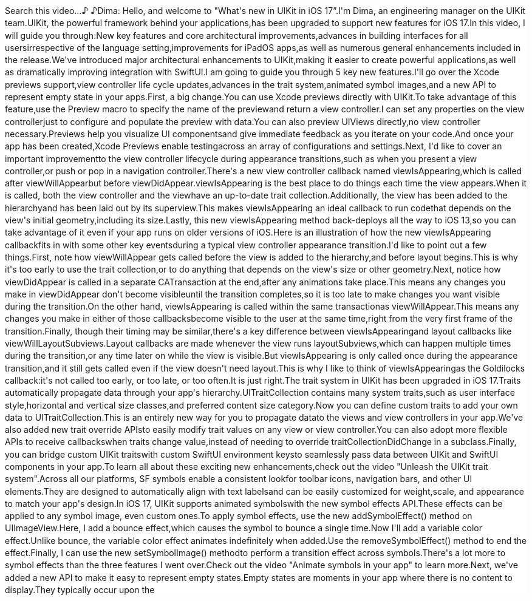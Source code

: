 Search this video…♪ ♪Dima: Hello, and welcome to "What's new in UIKit in iOS 17”.I'm Dima, an engineering manager on the UIKit team.UIKit, the powerful framework behind your applications,has been upgraded to support new features for iOS 17.In this video, I will guide you through:New key features and core architectural improvements,advances in building interfaces for all usersirrespective of the language setting,improvements for iPadOS apps,as well as numerous general enhancements included in the release.We've introduced major architectural enhancements to UIKit,making it easier to create powerful applications,as well as dramatically improving integration with SwiftUI.I am going to guide you through 5 key new features.I'll go over the Xcode previews support,view controller life cycle updates,advances in the trait system,animated symbol images,and a new API to represent empty state in your apps.First, a big change.You can use Xcode previews directly with UIKit.To take advantage of this feature,use the Preview macro to specify the name of the previewand return a view controller.I can set any properties on the view controllerjust to configure and populate the preview with data.You can also preview UIViews directly,no view controller necessary.Previews help you visualize UI componentsand give immediate feedback as you iterate on your code.And once your app has been created,Xcode Previews enable testingacross an array of configurations and settings.Next, I'd like to cover an important improvementto the view controller lifecycle during appearance transitions,such as when you present a view controller,or push or pop in a navigation controller.There's a new view controller callback named viewIsAppearing,which is called after viewWillAppearbut before viewDidAppear.viewIsAppearing is the best place to do things each time the view appears.When it is called, both the view controller and the viewhave an up-to-date trait collection.Additionally, the view has been added to the hierarchyand has been laid out by its superview.This makes viewIsAppearing an ideal callback to run codethat depends on the view's initial geometry,including its size.Lastly, this new viewIsAppearing method back-deploys all the way to iOS 13,so you can take advantage of it even if your app runs on older versions of iOS.Here is an illustration of how the new viewIsAppearing callbackfits in with some other key eventsduring a typical view controller appearance transition.I'd like to point out a few things.First, note how viewWillAppear gets called before the view is added to the hierarchy,and before layout begins.This is why it's too early to use the trait collection,or to do anything that depends on the view's size or other geometry.Next, notice how viewDidAppear is called in a separate CATransaction at the end,after any animations take place.This means any changes you make in viewDidAppear don't become visibleuntil the transition completes,so it is too late to make changes you want visible during the transition.On the other hand, viewIsAppearing is called within the same transactionas viewWillAppear.This means any changes you make in either of those callbacksbecome visible to the user at the same time,right from the very first frame of the transition.Finally, though their timing may be similar,there's a key difference between viewIsAppearingand layout callbacks like viewWillLayoutSubviews.Layout callbacks are made whenever the view runs layoutSubviews,which can happen multiple times during the transition,or any time later on while the view is visible.But viewIsAppearing is only called once during the appearance transition,and it still gets called even if the view doesn't need layout.This is why I like to think of viewIsAppearingas the Goldilocks callback:it's not called too early, or too late, or too often.It is just right.The trait system in UIKit has been upgraded in iOS 17.Traits automatically propagate data through your app's hierarchy.UITraitCollection contains many system traits,such as user interface style,horizontal and vertical size classes,and preferred content size category.Now you can define custom traits to add your own data to UITraitCollection.This is an entirely new way for you to propagate datato the views and view controllers in your app.We've also added new trait override APIsto easily modify trait values on any view or view controller.You can also adopt more flexible APIs to receive callbackswhen traits change value,instead of needing to override traitCollectionDidChange in a subclass.Finally, you can bridge custom UIKit traitswith custom SwiftUI environment keysto seamlessly pass data between UIKit and SwiftUI components in your app.To learn all about these exciting new enhancements,check out the video "Unleash the UIKit trait system".Across all our platforms, SF symbols enable a consistent lookfor toolbar icons, navigation bars, and other UI elements.They are designed to automatically align with text labelsand can be easily customized for weight,scale, and appearance to match your app's design.In iOS 17, UIKit supports animated symbolswith the new symbol effects API.These effects can be applied to any symbol image, even custom ones.To apply symbol effects, use the new addSymbolEffect() method on UIImageView.Here, I add a bounce effect,which causes the symbol to bounce a single time.Now I'll add a variable color effect.Unlike bounce, the variable color effect animates indefinitely when added.Use the removeSymbolEffect() method to end the effect.Finally, I can use the new setSymbolImage() methodto perform a transition effect across symbols.There's a lot more to symbol effects than the three features I went over.Check out the video "Animate symbols in your app" to learn more.Next, we've added a new API to make it easy to represent empty states.Empty states are moments in your app where there is no content to display.They typically occur upon the